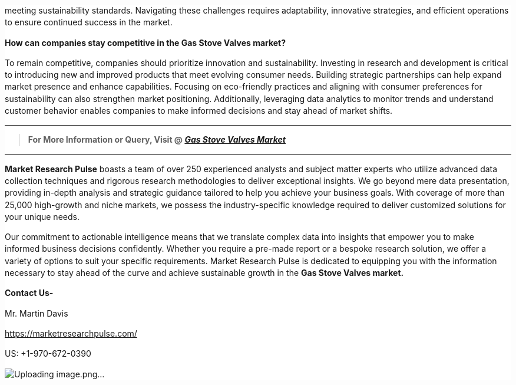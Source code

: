 meeting sustainability standards. Navigating these challenges requires adaptability, innovative strategies, and efficient operations to ensure continued success in the market.</p><p><strong>How can companies stay competitive in the Gas Stove Valves market?</strong></p><p>To remain competitive, companies should prioritize innovation and sustainability. Investing in research and development is critical to introducing new and improved products that meet evolving consumer needs. Building strategic partnerships can help expand market presence and enhance capabilities. Focusing on eco-friendly practices and aligning with consumer preferences for sustainability can also strengthen market positioning. Additionally, leveraging data analytics to monitor trends and understand customer behavior enables companies to make informed decisions and stay ahead of market shifts.</p><hr /><blockquote><p><strong>For More Information or Query, Visit @&nbsp;<em><a href="https://marketresearchpulse.com/report/39073/gas-stove-valves-market?utm_source=Linkedin&utm_medium=0114">Gas Stove Valves Market</a></em></strong></p></blockquote><hr /><p><strong>Market Research Pulse</strong> boasts a team of over 250 experienced analysts and subject matter experts who utilize advanced data collection techniques and rigorous research methodologies to deliver exceptional insights. We go beyond mere data presentation, providing in-depth analysis and strategic guidance tailored to help you achieve your business goals. With coverage of more than 25,000 high-growth and niche markets, we possess the industry-specific knowledge required to deliver customized solutions for your unique needs.</p><p>Our commitment to actionable intelligence means that we translate complex data into insights that empower you to make informed business decisions confidently. Whether you require a pre-made report or a bespoke research solution, we offer a variety of options to suit your specific requirements. Market Research Pulse is dedicated to equipping you with the information necessary to stay ahead of the curve and achieve sustainable growth in the <strong>Gas Stove Valves market.</strong></p><p><strong>Contact Us-</strong></p><p>Mr. Martin Davis</p><p>https://marketresearchpulse.com/</p><p>US: +1-970-672-0390</p>
![Uploading image.png…]()
